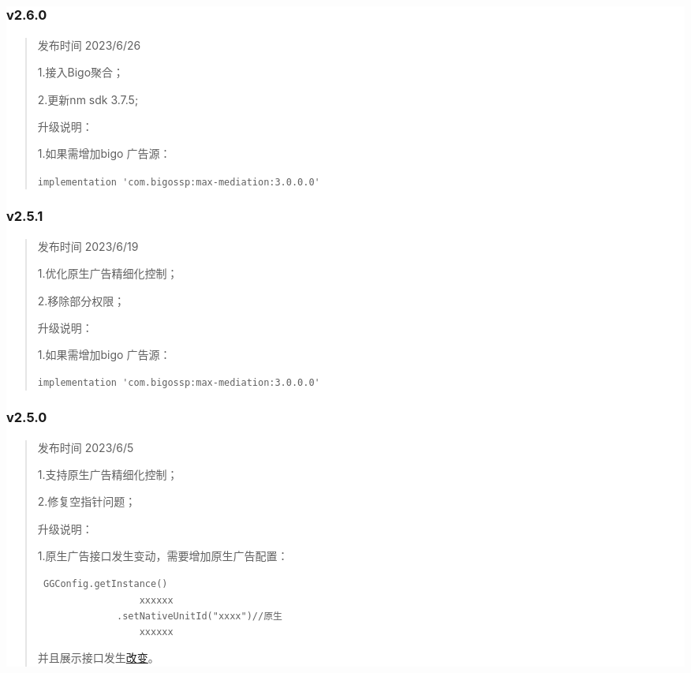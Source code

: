 ### v2.6.0

> 发布时间 2023/6/26
>
> 1.接入Bigo聚合；
>
> 2.更新nm sdk 3.7.5;
>
> 升级说明：
>
> 1.如果需增加bigo 广告源：
>
> ```
> implementation 'com.bigossp:max-mediation:3.0.0.0'
> ```



### v2.5.1

> 发布时间 2023/6/19
>
> 1.优化原生广告精细化控制；
>
> 2.移除部分权限；
>
> 升级说明：
>
> 1.如果需增加bigo 广告源：
>
> ```
> implementation 'com.bigossp:max-mediation:3.0.0.0'
> ```
>

### v2.5.0

> 发布时间 2023/6/5
>
> 1.支持原生广告精细化控制；
>
> 2.修复空指针问题；
>
> 升级说明：
>
> 1.原生广告接口发生变动，需要增加原生广告配置：
>
> ```
>  GGConfig.getInstance()
> 					xxxxxx
>    			.setNativeUnitId("xxxx")//原生
> 					xxxxxx
> ```
>
> 并且展示接口发生[改变](#原生)。
>
